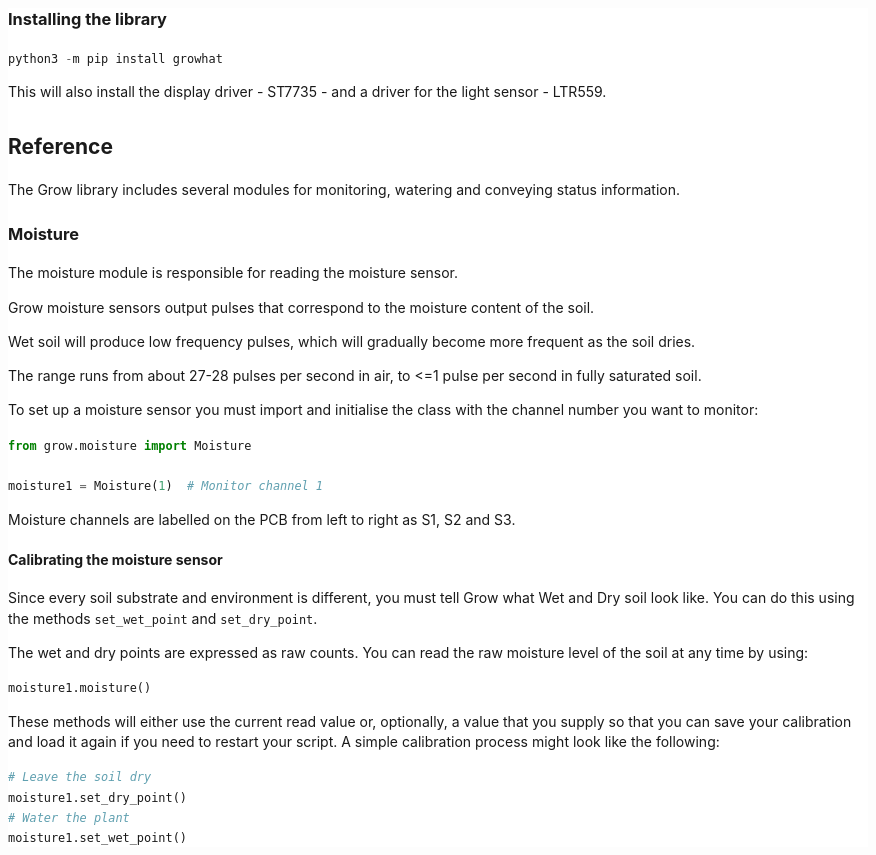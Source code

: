 ### Installing the library

```python
python3 -m pip install growhat
```

This will also install the display driver - ST7735 - and a driver for the light sensor - LTR559.

## Reference

The Grow library includes several modules for monitoring, watering and conveying status information.

### Moisture

The moisture module is responsible for reading the moisture sensor.

Grow moisture sensors output pulses that correspond to the moisture content of the soil.

Wet soil will produce low frequency pulses, which will gradually become more frequent as the soil dries.

The range runs from about 27-28 pulses per second in air, to <=1 pulse per second in fully saturated soil.

To set up a moisture sensor you must import and initialise the class with the channel number you want to monitor:

```python
from grow.moisture import Moisture

moisture1 = Moisture(1)  # Monitor channel 1
```

Moisture channels are labelled on the PCB from left to right as S1, S2 and S3.

#### Calibrating the moisture sensor

Since every soil substrate and environment is different, you must tell Grow what Wet and Dry soil look like. You can do this using the methods `set_wet_point` and `set_dry_point`.

The wet and dry points are expressed as raw counts. You can read the raw moisture level of the soil at any time by using:

```python
moisture1.moisture()
```

These methods will either use the current read value or, optionally, a value that you supply so that you can save your calibration and load it again if you need to restart your script. A simple calibration process might look like the following:

```python
# Leave the soil dry
moisture1.set_dry_point()
# Water the plant
moisture1.set_wet_point()
```
